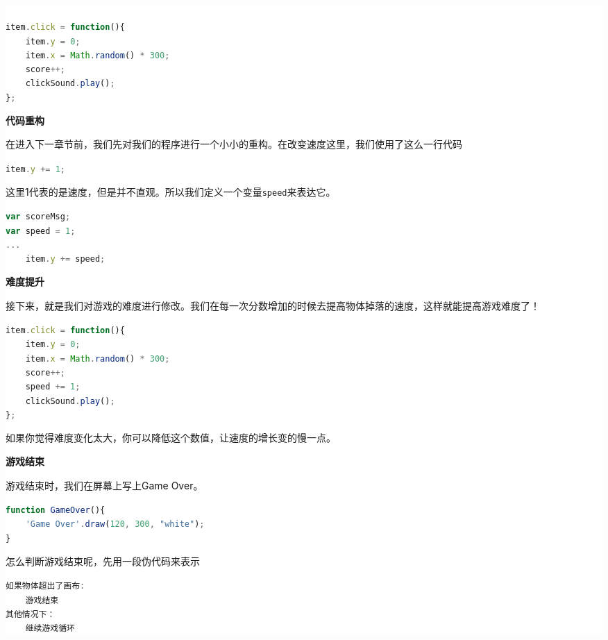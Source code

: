 ```javascript

item.click = function(){
    item.y = 0;
    item.x = Math.random() * 300;
    score++;
    clickSound.play();
};
```

**代码重构**

在进入下一章节前，我们先对我们的程序进行一个小小的重构。在改变速度这里，我们使用了这么一行代码

```javascript
item.y += 1;
```

 这里1代表的是速度，但是并不直观。所以我们定义一个变量`speed`来表达它。

```javascript
var scoreMsg;
var speed = 1;
...
    item.y += speed;
```

**难度提升**

接下来，就是我们对游戏的难度进行修改。我们在每一次分数增加的时候去提高物体掉落的速度，这样就能提高游戏难度了！

```javascript
item.click = function(){
    item.y = 0;
    item.x = Math.random() * 300;
    score++;
    speed += 1;
    clickSound.play();
};
```

如果你觉得难度变化太大，你可以降低这个数值，让速度的增长变的慢一点。

**游戏结束**

游戏结束时，我们在屏幕上写上Game Over。

```javascript
function GameOver(){
    'Game Over'.draw(120, 300, "white");
}
```

怎么判断游戏结束呢，先用一段伪代码来表示

```javascript
如果物体超出了画布:
    游戏结束
其他情况下：
    继续游戏循环
```
